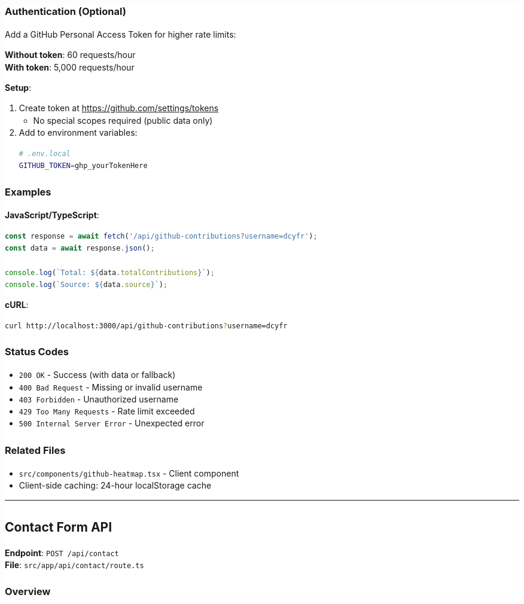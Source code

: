 ### Authentication (Optional)

Add a GitHub Personal Access Token for higher rate limits:

**Without token**: 60 requests/hour  
**With token**: 5,000 requests/hour

**Setup**:
1. Create token at https://github.com/settings/tokens
   - No special scopes required (public data only)
2. Add to environment variables:
   ```bash
   # .env.local
   GITHUB_TOKEN=ghp_yourTokenHere
   ```

### Examples

**JavaScript/TypeScript**:
```typescript
const response = await fetch('/api/github-contributions?username=dcyfr');
const data = await response.json();

console.log(`Total: ${data.totalContributions}`);
console.log(`Source: ${data.source}`);
```

**cURL**:
```bash
curl http://localhost:3000/api/github-contributions?username=dcyfr
```

### Status Codes

- `200 OK` - Success (with data or fallback)
- `400 Bad Request` - Missing or invalid username
- `403 Forbidden` - Unauthorized username
- `429 Too Many Requests` - Rate limit exceeded
- `500 Internal Server Error` - Unexpected error

### Related Files

- `src/components/github-heatmap.tsx` - Client component
- Client-side caching: 24-hour localStorage cache

---

## Contact Form API

**Endpoint**: `POST /api/contact`  
**File**: `src/app/api/contact/route.ts`

### Overview
